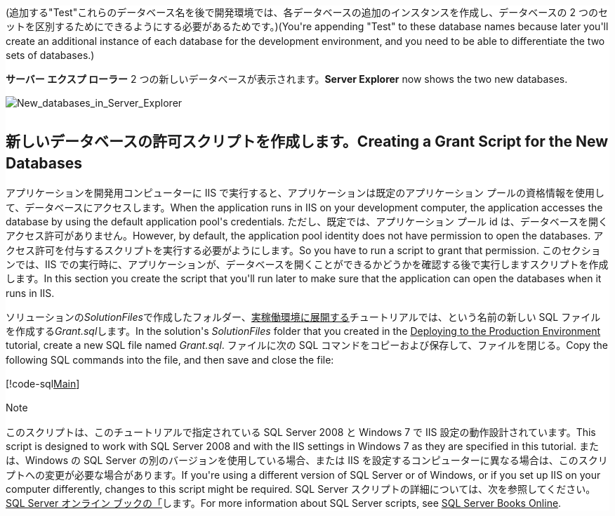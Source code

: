 <span data-ttu-id="6d21d-151">(追加する"Test"これらのデータベース名を後で開発環境では、各データベースの追加のインスタンスを作成し、データベースの 2 つのセットを区別するためにできるようにする必要があるためです。)</span><span class="sxs-lookup"><span data-stu-id="6d21d-151">(You're appending "Test" to these database names because later you'll create an additional instance of each database for the development environment, and you need to be able to differentiate the two sets of databases.)</span></span>

<span data-ttu-id="6d21d-152">**サーバー エクスプ ローラー** 2 つの新しいデータベースが表示されます。</span><span class="sxs-lookup"><span data-stu-id="6d21d-152">**Server Explorer** now shows the two new databases.</span></span>

![New_databases_in_Server_Explorer](deployment-to-a-hosting-provider-migrating-to-sql-server-10-of-12/_static/image3.png)

## <a name="creating-a-grant-script-for-the-new-databases"></a><span data-ttu-id="6d21d-154">新しいデータベースの許可スクリプトを作成します。</span><span class="sxs-lookup"><span data-stu-id="6d21d-154">Creating a Grant Script for the New Databases</span></span>

<span data-ttu-id="6d21d-155">アプリケーションを開発用コンピューターに IIS で実行すると、アプリケーションは既定のアプリケーション プールの資格情報を使用して、データベースにアクセスします。</span><span class="sxs-lookup"><span data-stu-id="6d21d-155">When the application runs in IIS on your development computer, the application accesses the database by using the default application pool's credentials.</span></span> <span data-ttu-id="6d21d-156">ただし、既定では、アプリケーション プール id は、データベースを開くアクセス許可がありません。</span><span class="sxs-lookup"><span data-stu-id="6d21d-156">However, by default, the application pool identity does not have permission to open the databases.</span></span> <span data-ttu-id="6d21d-157">アクセス許可を付与するスクリプトを実行する必要がようにします。</span><span class="sxs-lookup"><span data-stu-id="6d21d-157">So you have to run a script to grant that permission.</span></span> <span data-ttu-id="6d21d-158">このセクションでは、IIS での実行時に、アプリケーションが、データベースを開くことができるかどうかを確認する後で実行しますスクリプトを作成します。</span><span class="sxs-lookup"><span data-stu-id="6d21d-158">In this section you create the script that you'll run later to make sure that the application can open the databases when it runs in IIS.</span></span>

<span data-ttu-id="6d21d-159">ソリューションの*SolutionFiles*で作成したフォルダー、[実稼働環境に展開する](deployment-to-a-hosting-provider-deploying-to-the-production-environment-7-of-12.md)チュートリアルでは、という名前の新しい SQL ファイルを作成する*Grant.sql*します。</span><span class="sxs-lookup"><span data-stu-id="6d21d-159">In the solution's *SolutionFiles* folder that you created in the [Deploying to the Production Environment](deployment-to-a-hosting-provider-deploying-to-the-production-environment-7-of-12.md) tutorial, create a new SQL file named *Grant.sql*.</span></span> <span data-ttu-id="6d21d-160">ファイルに次の SQL コマンドをコピーおよび保存して、ファイルを閉じる。</span><span class="sxs-lookup"><span data-stu-id="6d21d-160">Copy the following SQL commands into the file, and then save and close the file:</span></span>

[!code-sql[Main](deployment-to-a-hosting-provider-migrating-to-sql-server-10-of-12/samples/sample1.sql)]

> [!NOTE]
> <span data-ttu-id="6d21d-161">このスクリプトは、このチュートリアルで指定されている SQL Server 2008 と Windows 7 で IIS 設定の動作設計されています。</span><span class="sxs-lookup"><span data-stu-id="6d21d-161">This script is designed to work with SQL Server 2008 and with the IIS settings in Windows 7 as they are specified in this tutorial.</span></span> <span data-ttu-id="6d21d-162">または、Windows の SQL Server の別のバージョンを使用している場合、または IIS を設定するコンピューターに異なる場合は、このスクリプトへの変更が必要な場合があります。</span><span class="sxs-lookup"><span data-stu-id="6d21d-162">If you're using a different version of SQL Server or of Windows, or if you set up IIS on your computer differently, changes to this script might be required.</span></span> <span data-ttu-id="6d21d-163">SQL Server スクリプトの詳細については、次を参照してください。 [SQL Server オンライン ブックの「](https://go.microsoft.com/fwlink/?LinkId=132511)します。</span><span class="sxs-lookup"><span data-stu-id="6d21d-163">For more information about SQL Server scripts, see [SQL Server Books Online](https://go.microsoft.com/fwlink/?LinkId=132511).</span></span>
